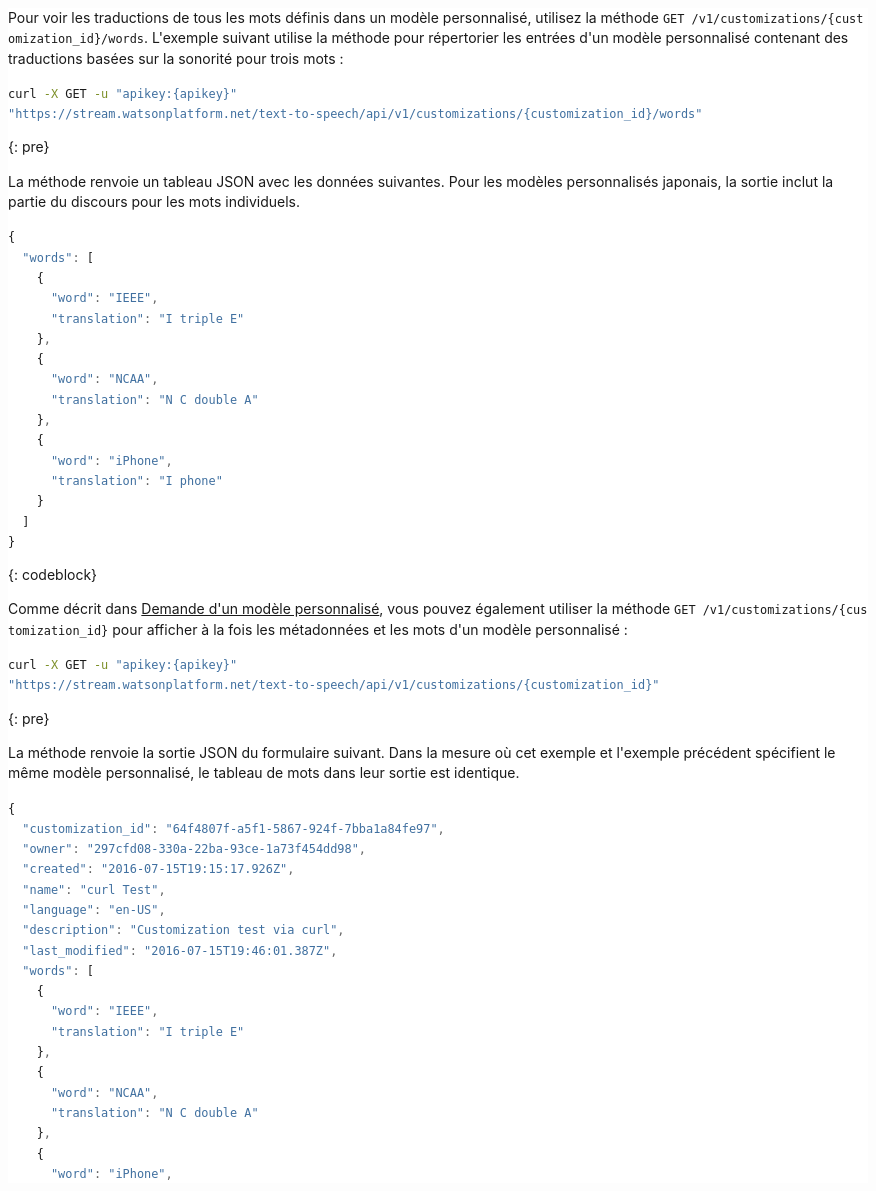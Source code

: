 Pour voir les traductions de tous les mots définis dans un modèle personnalisé, utilisez la méthode `GET /v1/customizations/{customization_id}/words`. L'exemple suivant utilise la méthode pour répertorier les entrées d'un modèle personnalisé contenant des traductions basées sur la sonorité pour trois mots :

```bash
curl -X GET -u "apikey:{apikey}"
"https://stream.watsonplatform.net/text-to-speech/api/v1/customizations/{customization_id}/words"
```
{: pre}

La méthode renvoie un tableau JSON avec les données suivantes. Pour les modèles personnalisés japonais, la sortie inclut la partie du discours pour les mots individuels. 

```javascript
{
  "words": [
    {
      "word": "IEEE",
      "translation": "I triple E"
    },
    {
      "word": "NCAA",
      "translation": "N C double A"
    },
    {
      "word": "iPhone",
      "translation": "I phone"
    }
  ]
}
```
{: codeblock}

Comme décrit dans [Demande d'un modèle personnalisé](/docs/services/text-to-speech/custom-models.html#cuModelsQuery), vous pouvez également utiliser la méthode `GET /v1/customizations/{customization_id}` pour afficher à la fois les métadonnées et les mots d'un modèle personnalisé : 

```bash
curl -X GET -u "apikey:{apikey}"
"https://stream.watsonplatform.net/text-to-speech/api/v1/customizations/{customization_id}"
```
{: pre}

La méthode renvoie la sortie JSON du formulaire suivant. Dans la mesure où cet exemple et l'exemple précédent spécifient le même modèle personnalisé, le tableau de mots dans leur sortie est identique. 

```javascript
{
  "customization_id": "64f4807f-a5f1-5867-924f-7bba1a84fe97",
  "owner": "297cfd08-330a-22ba-93ce-1a73f454dd98",
  "created": "2016-07-15T19:15:17.926Z",
  "name": "curl Test",
  "language": "en-US",
  "description": "Customization test via curl",
  "last_modified": "2016-07-15T19:46:01.387Z",
  "words": [
    {
      "word": "IEEE",
      "translation": "I triple E"
    },
    {
      "word": "NCAA",
      "translation": "N C double A"
    },
    {
      "word": "iPhone",
```
